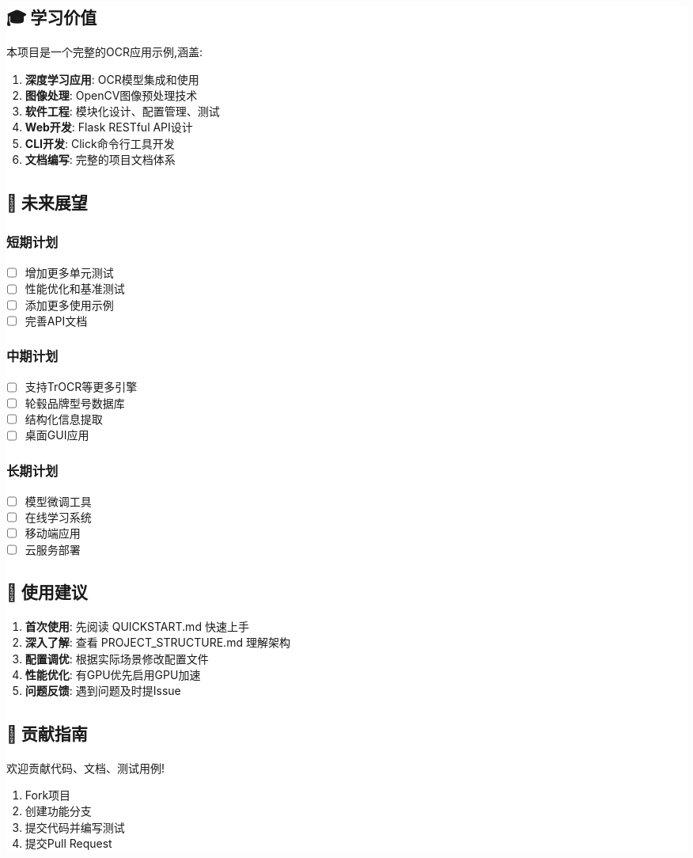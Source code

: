 ## 🎓 学习价值

本项目是一个完整的OCR应用示例,涵盖:

1. **深度学习应用**: OCR模型集成和使用
2. **图像处理**: OpenCV图像预处理技术
3. **软件工程**: 模块化设计、配置管理、测试
4. **Web开发**: Flask RESTful API设计
5. **CLI开发**: Click命令行工具开发
6. **文档编写**: 完整的项目文档体系

## 🔮 未来展望

### 短期计划

- [ ] 增加更多单元测试
- [ ] 性能优化和基准测试
- [ ] 添加更多使用示例
- [ ] 完善API文档

### 中期计划

- [ ] 支持TrOCR等更多引擎
- [ ] 轮毂品牌型号数据库
- [ ] 结构化信息提取
- [ ] 桌面GUI应用

### 长期计划

- [ ] 模型微调工具
- [ ] 在线学习系统
- [ ] 移动端应用
- [ ] 云服务部署

## 📝 使用建议

1. **首次使用**: 先阅读 QUICKSTART.md 快速上手
2. **深入了解**: 查看 PROJECT_STRUCTURE.md 理解架构
3. **配置调优**: 根据实际场景修改配置文件
4. **性能优化**: 有GPU优先启用GPU加速
5. **问题反馈**: 遇到问题及时提Issue

## 🤝 贡献指南

欢迎贡献代码、文档、测试用例!

1. Fork项目
2. 创建功能分支
3. 提交代码并编写测试
4. 提交Pull Request
